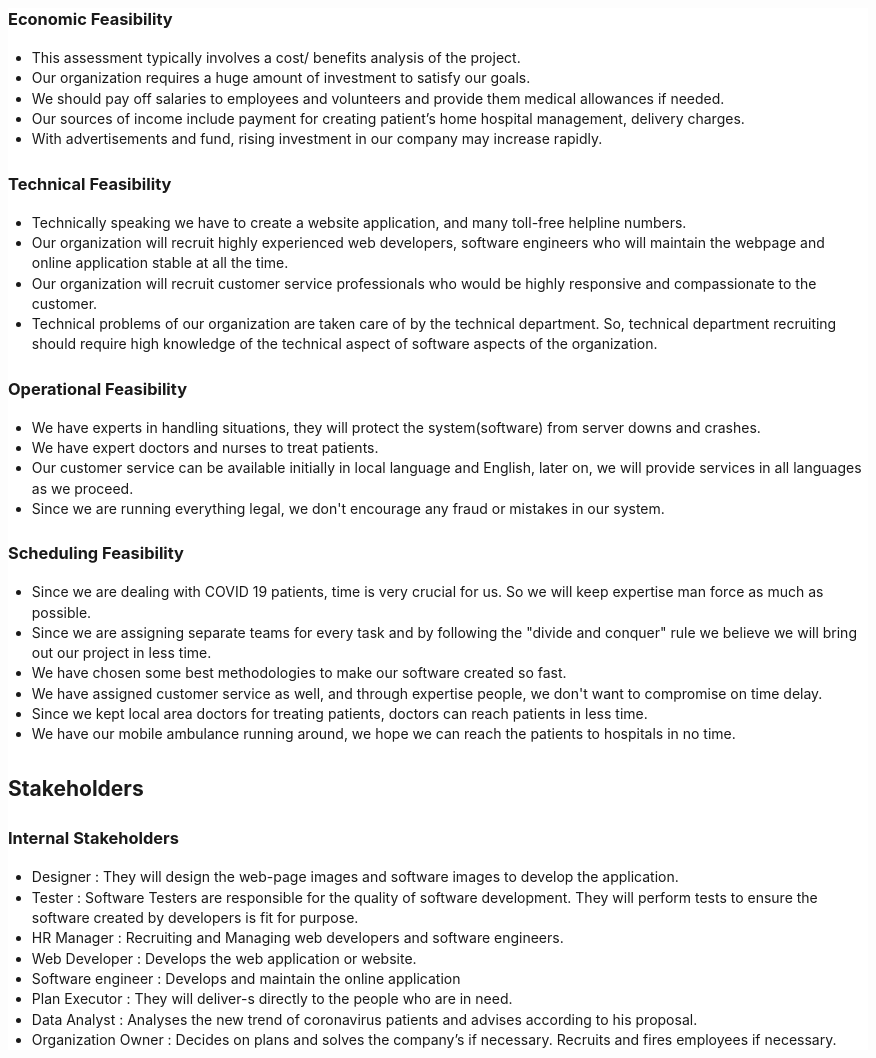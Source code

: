 ### Economic Feasibility

- This assessment typically involves a cost/ benefits analysis of the project.
- Our organization requires a huge amount of investment to satisfy our goals.
- We should pay off salaries to employees and volunteers and provide them medical allowances if needed.
- Our sources of income include payment for creating patient’s home hospital management, delivery charges.
- With advertisements and fund, rising investment in our company may increase rapidly.

### Technical Feasibility

- Technically speaking we have to create a website application, and many toll-free helpline numbers.
- Our organization will recruit highly experienced web developers, software engineers who will maintain the webpage and online application stable at all the time.
- Our organization will recruit customer service professionals who would be highly responsive and compassionate to the customer.
- Technical problems of our organization are taken care of by the technical department. So, technical department recruiting should require high knowledge of the technical aspect of software aspects of the organization.

### Operational Feasibility

- We have experts in handling situations, they will protect the
  system(software) from server downs and crashes.
- We have expert doctors and nurses to treat patients.
- Our customer service can be available initially in local language and English,
  later on, we will provide services in all languages as we proceed.
- Since we are running everything legal, we don't encourage any fraud or mistakes in our system.

### Scheduling Feasibility

- Since we are dealing with COVID 19 patients, time is very crucial for us. So we will keep expertise man force as much as possible.
- Since we are assigning separate teams for every task and by following the "divide and conquer" rule we believe we will bring out our project in less time.
- We have chosen some best methodologies to make our software created so fast.
- We have assigned customer service as well, and through expertise people, we don't want to compromise on time delay.
- Since we kept local area doctors for treating patients, doctors can reach patients in less time.
- We have our mobile ambulance running around, we hope we can reach the patients to hospitals in no time.

## Stakeholders

### Internal Stakeholders

- Designer : They will design the web-page images and software images to develop the application.
- Tester : Software Testers are responsible for the quality of software development. They will perform tests to ensure the software created by developers is fit for purpose.
- HR Manager : Recruiting and Managing web developers and software engineers.
- Web Developer : Develops the web application or website.
- Software engineer : Develops and maintain the online application
- Plan Executor : They will deliver-s directly to the people who are in need.
- Data Analyst : Analyses the new trend of coronavirus patients and advises according to his proposal.
- Organization Owner : Decides on plans and solves the company’s if necessary. Recruits and fires employees if necessary.
